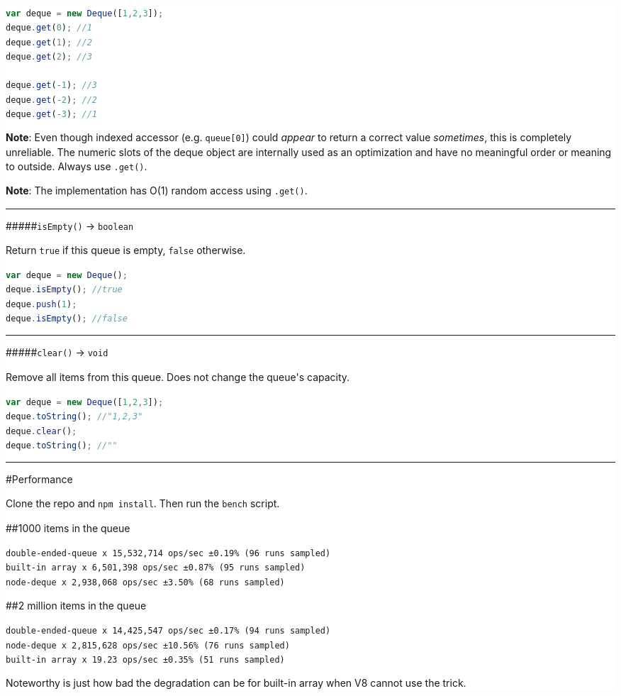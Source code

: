 ```js
var deque = new Deque([1,2,3]);
deque.get(0); //1
deque.get(1); //2
deque.get(2); //3

deque.get(-1); //3
deque.get(-2); //2
deque.get(-3); //1
```

**Note**: Even though indexed accessor (e.g. `queue[0]`) could *appear* to return a correct value *sometimes*, this is completely unreliable. The numeric slots
of the deque object are internally used as an optimization and have no meaningful order or meaning to outside. Always use `.get()`.

**Note**: The implementation has O(1) random access using `.get()`.

<hr>

#####`isEmpty()` -> `boolean`

Return `true` if this queue is empty, `false` otherwise.

```js
var deque = new Deque();
deque.isEmpty(); //true
deque.push(1);
deque.isEmpty(); //false
```

<hr>

#####`clear()` -> `void`

Remove all items from this queue. Does not change the queue's capacity.

```js
var deque = new Deque([1,2,3]);
deque.toString(); //"1,2,3"
deque.clear();
deque.toString(); //""
```
<hr>

#Performance

Clone the repo and `npm install`. Then run the `bench` script.

##1000 items in the queue

    double-ended-queue x 15,532,714 ops/sec ±0.19% (96 runs sampled)
    built-in array x 6,501,398 ops/sec ±0.87% (95 runs sampled)
    node-deque x 2,938,068 ops/sec ±3.50% (68 runs sampled)

##2 million items in the queue

    double-ended-queue x 14,425,547 ops/sec ±0.17% (94 runs sampled)
    node-deque x 2,815,628 ops/sec ±10.56% (76 runs sampled)
    built-in array x 19.23 ops/sec ±0.35% (51 runs sampled)

Noteworthy is just how bad the degradation can be for built-in array when V8 cannot use the trick.

